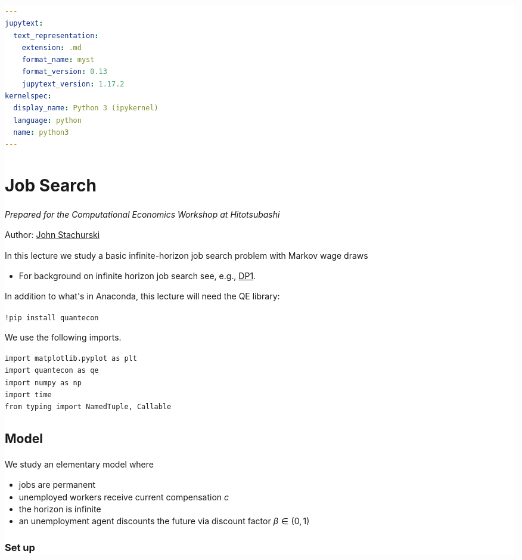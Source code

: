 ```yaml
---
jupytext:
  text_representation:
    extension: .md
    format_name: myst
    format_version: 0.13
    jupytext_version: 1.17.2
kernelspec:
  display_name: Python 3 (ipykernel)
  language: python
  name: python3
---
```


# Job Search

*Prepared for the Computational Economics Workshop at Hitotsubashi*

Author: [John Stachurski](https://johnstachurski.net)


In this lecture we study a basic infinite-horizon job search problem with Markov wage
draws 

* For background on infinite horizon job search see, e.g., [DP1](https://dp.quantecon.org/).


In addition to what's in Anaconda, this lecture will need the QE library:

```{code-cell} ipython3
!pip install quantecon  
```

We use the following imports.

```{code-cell} ipython3
import matplotlib.pyplot as plt
import quantecon as qe
import numpy as np
import time
from typing import NamedTuple, Callable
```

## Model

We study an elementary model where 

* jobs are permanent 
* unemployed workers receive current compensation $c$
* the horizon is infinite
* an unemployment agent discounts the future via discount factor $\beta \in (0,1)$

### Set up
